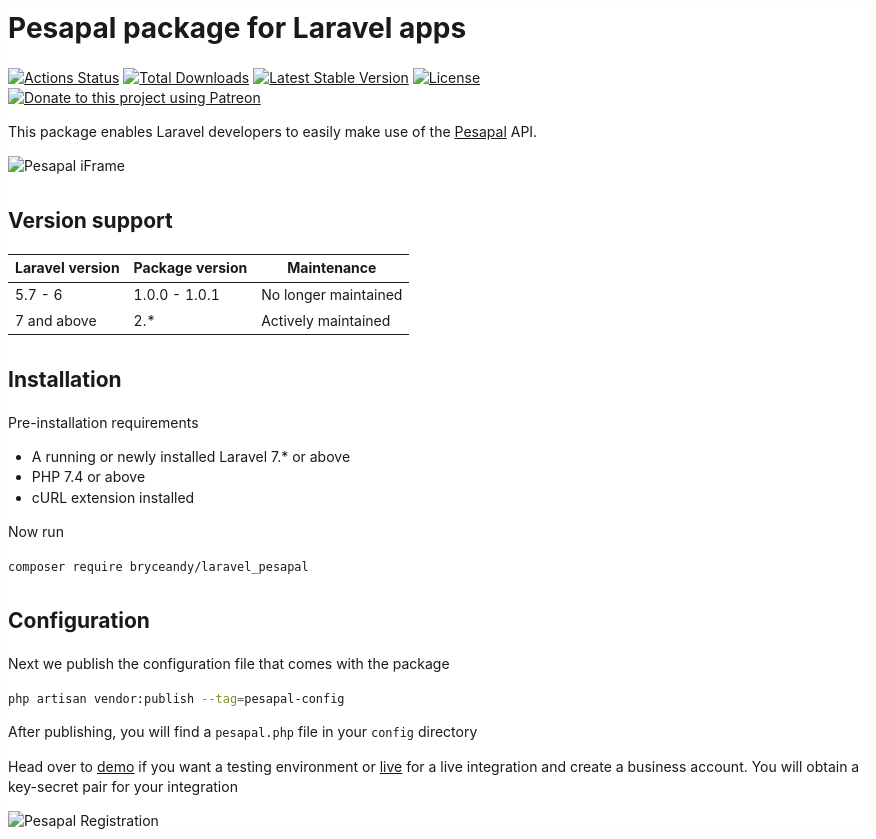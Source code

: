 # Pesapal package for Laravel apps  

[![Actions Status](https://github.com/bryceandy/laravel_pesapal/workflows/Tests/badge.svg)](https://github.com/bryceandy/laravel_pesapal/actions) 
<a href="https://packagist.org/packages/bryceandy/laravel_pesapal"><img src="https://poser.pugx.org/bryceandy/laravel_pesapal/d/total.svg" alt="Total Downloads"></a>
<a href="https://packagist.org/packages/bryceandy/laravel_pesapal"><img src="https://poser.pugx.org/bryceandy/laravel_pesapal/v/stable.svg" alt="Latest Stable Version"></a>
<a href="https://packagist.org/packages/bryceandy/laravel_pesapal"><img src="https://poser.pugx.org/bryceandy/laravel_pesapal/license.svg" alt="License"></a>  
<a href="https://patreon.com/bryceandy" rel="nofollow"><img src="https://camo.githubusercontent.com/30769f9470f623db56c689c8c1722d7bcb51efb1e1128d464958b58f27090872/68747470733a2f2f696d672e736869656c64732e696f2f62616467652f70617472656f6e2d646f6e6174652d79656c6c6f772e737667" alt="Donate to this project using Patreon" data-canonical-src="https://img.shields.io/badge/patreon-donate-yellow.svg" style="max-width:100%;"></a>

This package enables Laravel developers to easily make use of the [Pesapal](https://www.pesapal.com) API.  

![Pesapal iFrame](images/iFrame.png)  

## Version support   

| Laravel version | Package version | Maintenance |
| --- | --- | --- |
| 5.7 - 6 | 1.0.0 - 1.0.1 | No longer maintained |
| 7 and above | 2.* | Actively maintained |  

## Installation  

Pre-installation requirements  

  * A running  or newly installed Laravel 7.* or above  
  * PHP 7.4 or above  
  * cURL extension installed  

Now run  

```bash
composer require bryceandy/laravel_pesapal
```  
 
## Configuration  
 
Next we publish the configuration file that comes with the package  

```bash
php artisan vendor:publish --tag=pesapal-config
```  

After publishing, you will find a `pesapal.php` file in your `config` directory  

Head over to [demo](https://demo.pesapal.com) if you want a testing environment or [live](https://www.pesapal.com) for a live integration and create a business account. You will obtain a key-secret pair for your integration

![Pesapal Registration](images/register.png)   
